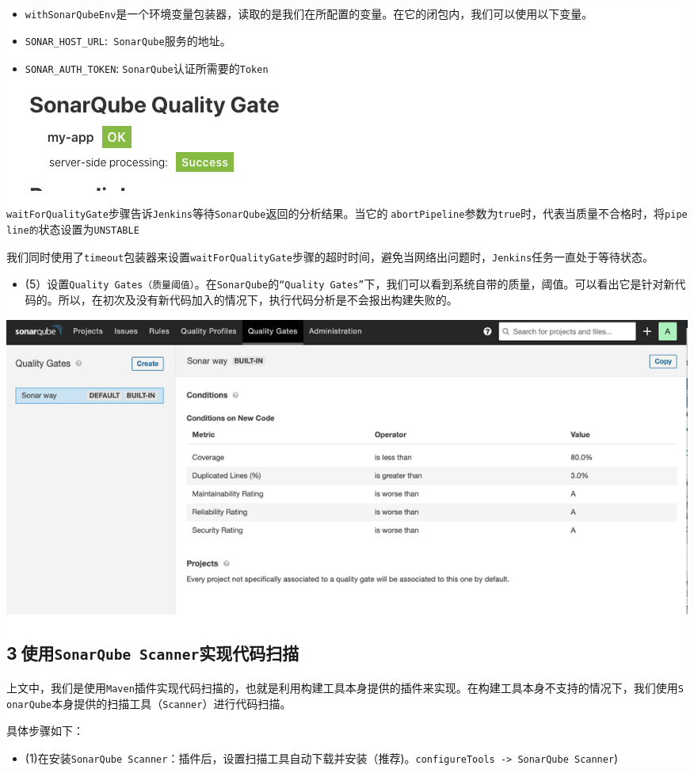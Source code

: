 ```
```

* `withSonarQubeEnv`是一个环境变量包装器，读取的是我们在所配置的变量。在它的闭包内，我们可以使用以下变量。

* `SONAR_HOST_URL`:` SonarQube`服务的地址。 
* `SONAR_AUTH_TOKEN`: `SonarQube`认证所需要的`Token` 

 ![Alt Image Text](../images/chp8_2_9.png "Body image")

`waitForQualityGate`步骤告诉`Jenkins`等待`SonarQube`返回的分析结果。当它的 `abortPipeline`参数为`true`时，代表当质量不合格时，将`pipeline的`状态设置为`UNSTABLE` 

我们同时使用了`timeout`包装器来设置`waitForQualityGate`步骤的超时时间，避免当网络出问题时，`Jenkins`任务一直处于等待状态。

* (5）设置`Quality Gates（质量阈值）`。在`SonarQube`的`“Quality Gates”`下，我们可以看到系统自带的质量，阈值。可以看出它是针对新代码的。所以，在初次及没有新代码加入的情况下，执行代码分析是不会报出构建失败的。 


![Alt Image Text](../images/chp8_2_8.png "Body image")


## 3 使用`SonarQube Scanner`实现代码扫描 

上文中，我们是使用`Maven`插件实现代码扫描的，也就是利用构建工具本身提供的插件来实现。在构建工具本身不支持的情况下，我们使用`SonarQube`本身提供的扫描工具（`Scanner`）进行代码扫描。 

具体步骤如下： 

* (1)在安装`SonarQube Scanner`：插件后，设置扫描工具自动下载并安装（推荐)。`configureTools -> SonarQube Scanner`)
